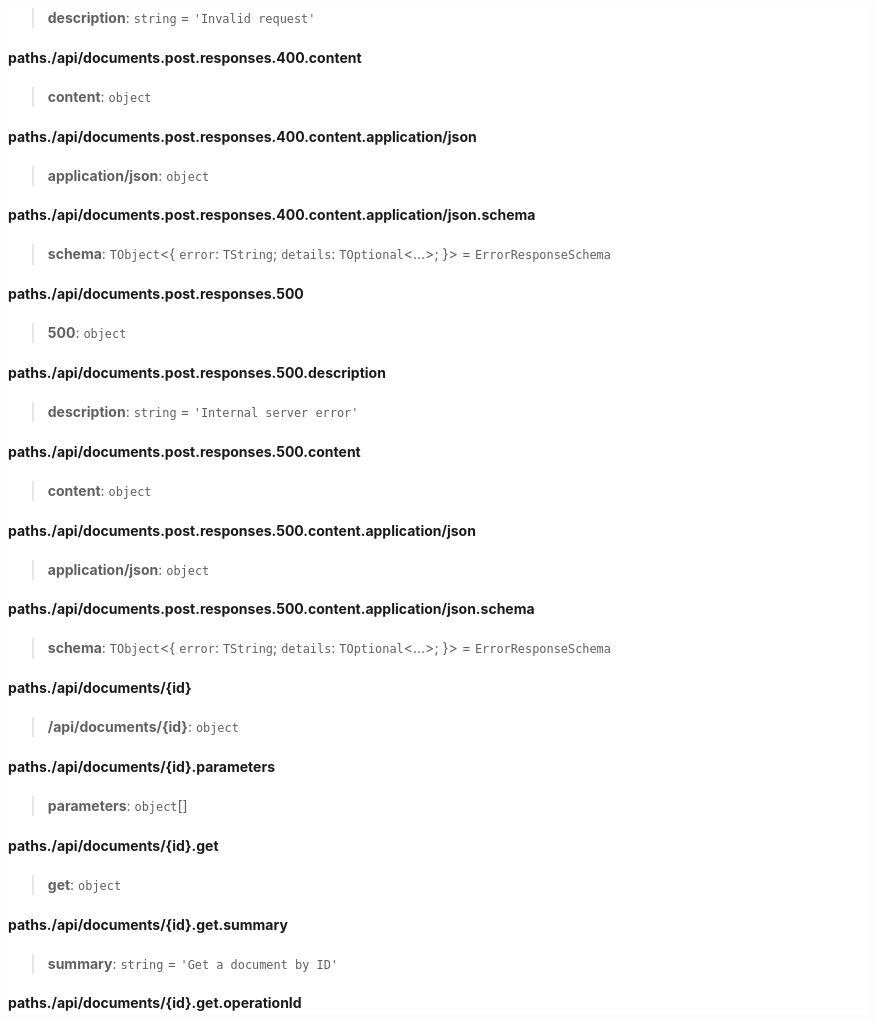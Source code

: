 > **description**: `string` = `'Invalid request'`

#### paths./api/documents.post.responses.400.content

> **content**: `object`

#### paths./api/documents.post.responses.400.content.application/json

> **application/json**: `object`

#### paths./api/documents.post.responses.400.content.application/json.schema

> **schema**: `TObject`\<\{ `error`: `TString`; `details`: `TOptional`\<...\>; \}\> = `ErrorResponseSchema`

#### paths./api/documents.post.responses.500

> **500**: `object`

#### paths./api/documents.post.responses.500.description

> **description**: `string` = `'Internal server error'`

#### paths./api/documents.post.responses.500.content

> **content**: `object`

#### paths./api/documents.post.responses.500.content.application/json

> **application/json**: `object`

#### paths./api/documents.post.responses.500.content.application/json.schema

> **schema**: `TObject`\<\{ `error`: `TString`; `details`: `TOptional`\<...\>; \}\> = `ErrorResponseSchema`

#### paths./api/documents/\{id\}

> **/api/documents/\{id\}**: `object`

#### paths./api/documents/\{id\}.parameters

> **parameters**: `object`[]

#### paths./api/documents/\{id\}.get

> **get**: `object`

#### paths./api/documents/\{id\}.get.summary

> **summary**: `string` = `'Get a document by ID'`

#### paths./api/documents/\{id\}.get.operationId
